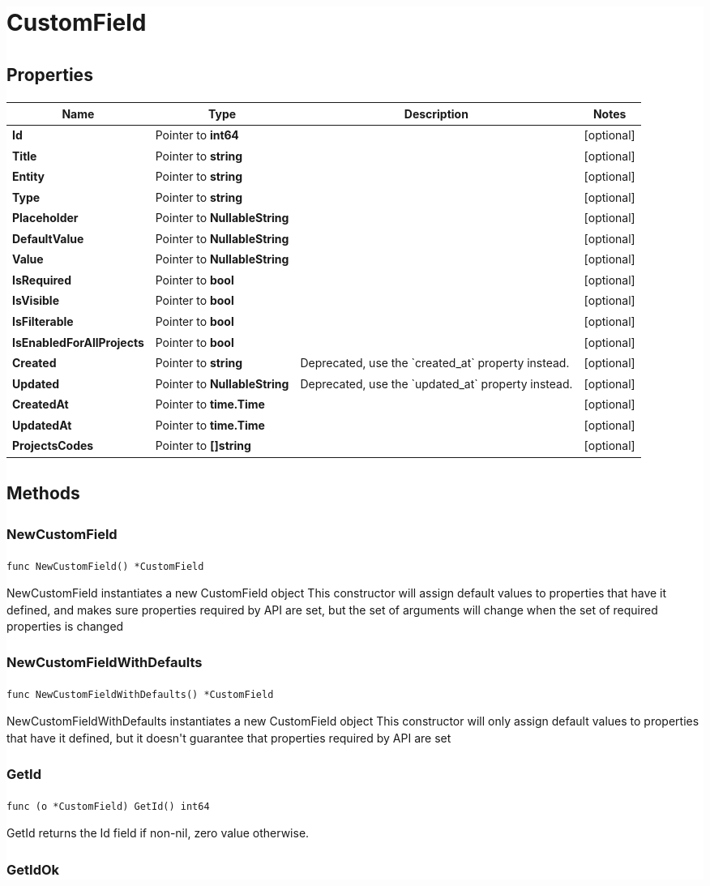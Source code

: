# CustomField

## Properties

Name | Type | Description | Notes
------------ | ------------- | ------------- | -------------
**Id** | Pointer to **int64** |  | [optional] 
**Title** | Pointer to **string** |  | [optional] 
**Entity** | Pointer to **string** |  | [optional] 
**Type** | Pointer to **string** |  | [optional] 
**Placeholder** | Pointer to **NullableString** |  | [optional] 
**DefaultValue** | Pointer to **NullableString** |  | [optional] 
**Value** | Pointer to **NullableString** |  | [optional] 
**IsRequired** | Pointer to **bool** |  | [optional] 
**IsVisible** | Pointer to **bool** |  | [optional] 
**IsFilterable** | Pointer to **bool** |  | [optional] 
**IsEnabledForAllProjects** | Pointer to **bool** |  | [optional] 
**Created** | Pointer to **string** | Deprecated, use the &#x60;created_at&#x60; property instead. | [optional] 
**Updated** | Pointer to **NullableString** | Deprecated, use the &#x60;updated_at&#x60; property instead. | [optional] 
**CreatedAt** | Pointer to **time.Time** |  | [optional] 
**UpdatedAt** | Pointer to **time.Time** |  | [optional] 
**ProjectsCodes** | Pointer to **[]string** |  | [optional] 

## Methods

### NewCustomField

`func NewCustomField() *CustomField`

NewCustomField instantiates a new CustomField object
This constructor will assign default values to properties that have it defined,
and makes sure properties required by API are set, but the set of arguments
will change when the set of required properties is changed

### NewCustomFieldWithDefaults

`func NewCustomFieldWithDefaults() *CustomField`

NewCustomFieldWithDefaults instantiates a new CustomField object
This constructor will only assign default values to properties that have it defined,
but it doesn't guarantee that properties required by API are set

### GetId

`func (o *CustomField) GetId() int64`

GetId returns the Id field if non-nil, zero value otherwise.

### GetIdOk
